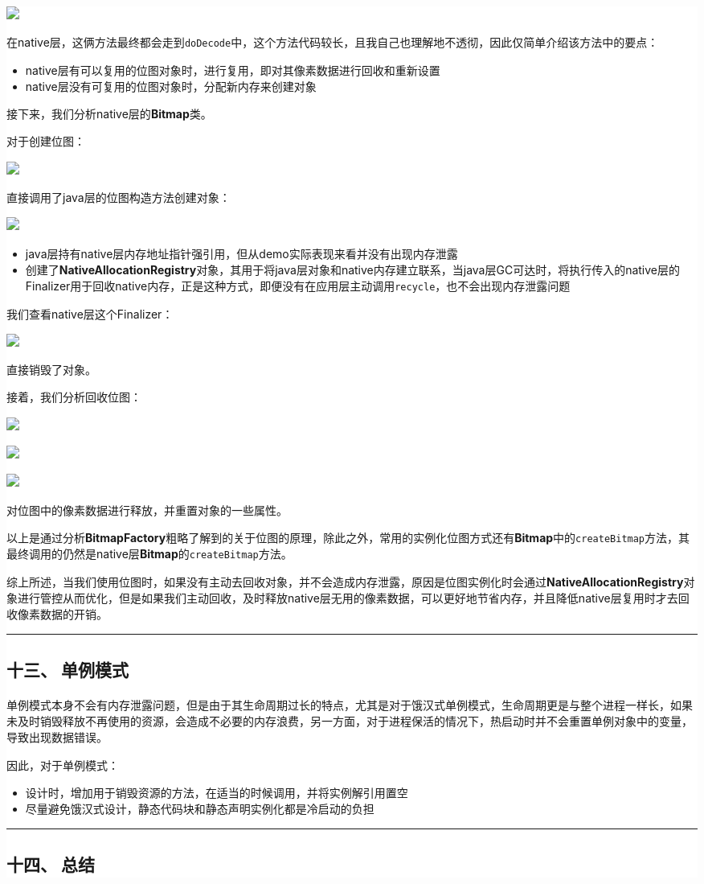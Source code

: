 ![](static/blog/image/APM_ML_11.2.png)

在native层，这俩方法最终都会走到`doDecode`中，这个方法代码较长，且我自己也理解地不透彻，因此仅简单介绍该方法中的要点：
- native层有可以复用的位图对象时，进行复用，即对其像素数据进行回收和重新设置
- native层没有可复用的位图对象时，分配新内存来创建对象

接下来，我们分析native层的**Bitmap**类。

对于创建位图：

![](static/blog/image/APM_ML_11.3.png)

直接调用了java层的位图构造方法创建对象：

![](static/blog/image/APM_ML_11.4.png)

- java层持有native层内存地址指针强引用，但从demo实际表现来看并没有出现内存泄露
- 创建了**NativeAllocationRegistry**对象，其用于将java层对象和native内存建立联系，当java层GC可达时，将执行传入的native层的Finalizer用于回收native内存，正是这种方式，即便没有在应用层主动调用`recycle`，也不会出现内存泄露问题

我们查看native层这个Finalizer：

![](static/blog/image/APM_ML_11.5.png)

直接销毁了对象。

接着，我们分析回收位图：

![](static/blog/image/APM_ML_11.6.png)

![](static/blog/image/APM_ML_11.7.png)

![](static/blog/image/APM_ML_11.8.png)

对位图中的像素数据进行释放，并重置对象的一些属性。

以上是通过分析**BitmapFactory**粗略了解到的关于位图的原理，除此之外，常用的实例化位图方式还有**Bitmap**中的`createBitmap`方法，其最终调用的仍然是native层**Bitmap**的`createBitmap`方法。

综上所述，当我们使用位图时，如果没有主动去回收对象，并不会造成内存泄露，原因是位图实例化时会通过**NativeAllocationRegistry**对象进行管控从而优化，但是如果我们主动回收，及时释放native层无用的像素数据，可以更好地节省内存，并且降低native层复用时才去回收像素数据的开销。

---
## 十三、 单例模式

单例模式本身不会有内存泄露问题，但是由于其生命周期过长的特点，尤其是对于饿汉式单例模式，生命周期更是与整个进程一样长，如果未及时销毁释放不再使用的资源，会造成不必要的内存浪费，另一方面，对于进程保活的情况下，热启动时并不会重置单例对象中的变量，导致出现数据错误。

因此，对于单例模式：
- 设计时，增加用于销毁资源的方法，在适当的时候调用，并将实例解引用置空
- 尽量避免饿汉式设计，静态代码块和静态声明实例化都是冷启动的负担

---
## 十四、 总结

